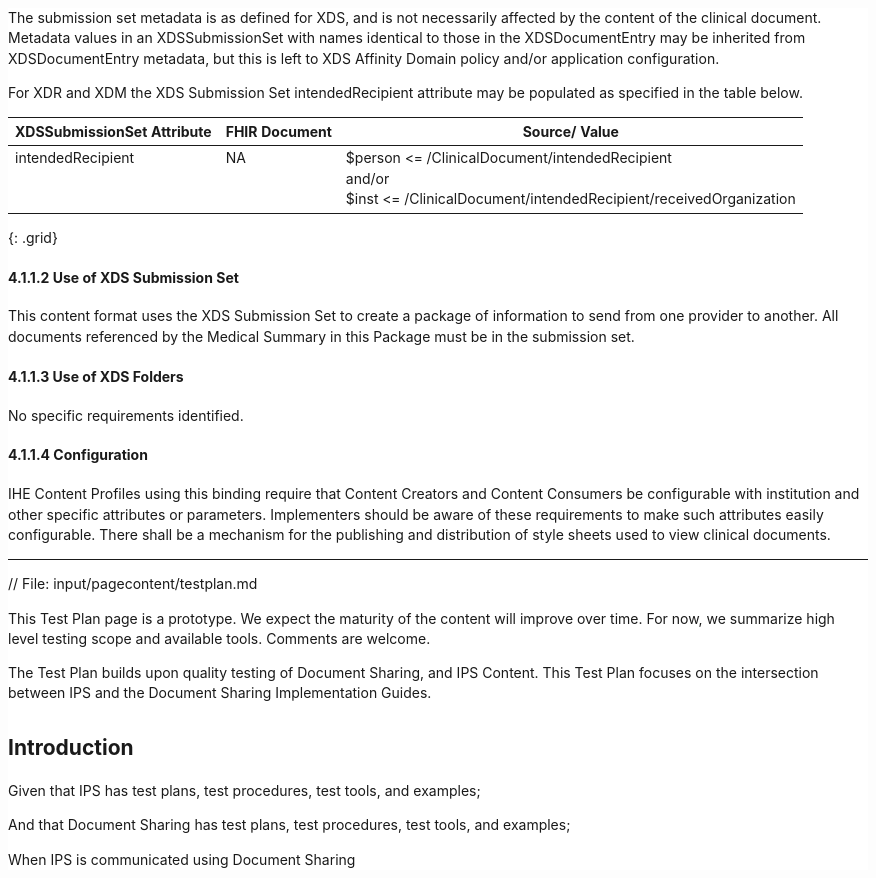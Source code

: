 The submission set metadata is as defined for XDS, and is not
necessarily affected by the content of the clinical document. Metadata
values in an XDSSubmissionSet with names identical to those in the
XDSDocumentEntry may be inherited from XDSDocumentEntry metadata, but
this is left to XDS Affinity Domain policy and/or application
configuration.

For XDR and XDM the XDS Submission Set intendedRecipient attribute may
be populated as specified in the table below.

| XDSSubmissionSet Attribute | FHIR Document | Source/ Value |
|----------------------------|---------------|---------------|
| intendedRecipient | NA | \$person <= /ClinicalDocument/intendedRecipient<br />and/or<br />\$inst <= /ClinicalDocument/intendedRecipient/receivedOrganization
{: .grid}

#### 4.1.1.2 Use of XDS Submission Set

This content format uses the XDS Submission Set to create a package of
information to send from one provider to another. All documents
referenced by the Medical Summary in this Package must be in the
submission set.

#### 4.1.1.3 Use of XDS Folders

No specific requirements identified.

#### 4.1.1.4 Configuration

IHE Content Profiles using this binding require that Content Creators
and Content Consumers be configurable with institution and other
specific attributes or parameters. Implementers should be aware of these
requirements to make such attributes easily configurable. There shall be
a mechanism for the publishing and distribution of style sheets used to
view clinical documents.


---

// File: input/pagecontent/testplan.md

<div markdown="1" class="stu-note">

This Test Plan page is a prototype. We expect the maturity of the content will improve over time.  For now, we summarize high level testing scope and available tools. Comments are welcome.
</div>

The Test Plan builds upon quality testing of Document Sharing, and IPS Content. This Test Plan focuses on the intersection between IPS and the Document Sharing Implementation Guides.

## Introduction

Given that IPS has test plans, test procedures, test tools, and examples;

And that Document Sharing has test plans, test procedures, test tools, and examples;

When IPS is communicated using Document Sharing
